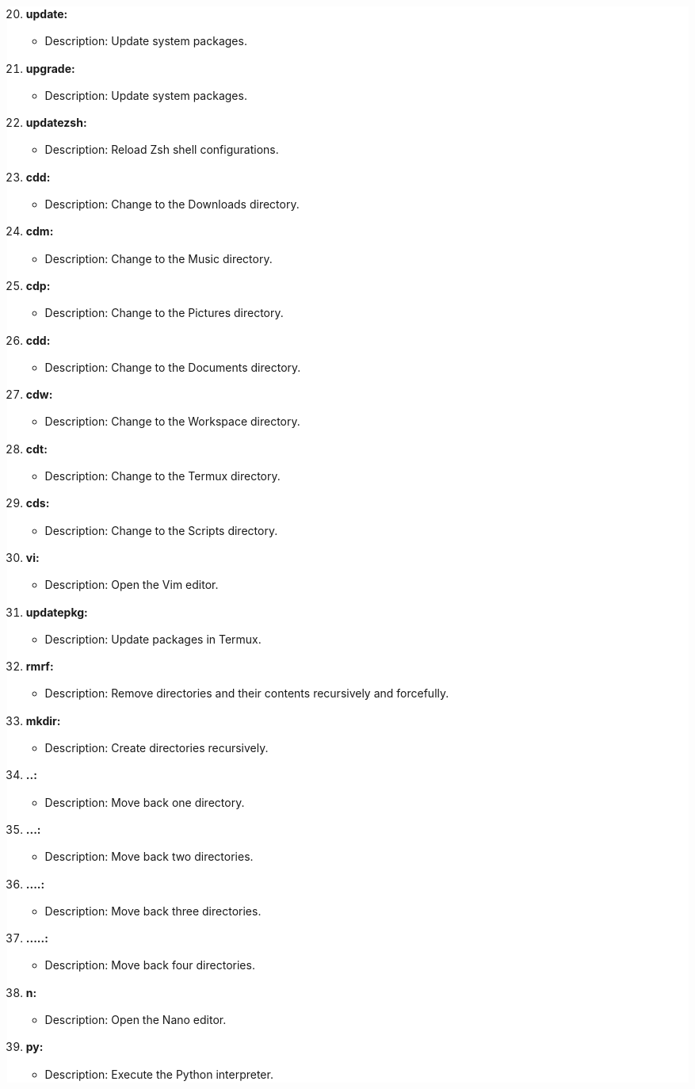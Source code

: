 20. **update:**
    - Description: Update system packages.

21. **upgrade:**
    - Description: Update system packages.

22. **updatezsh:**
    - Description: Reload Zsh shell configurations.

23. **cdd:**
    - Description: Change to the Downloads directory.

24. **cdm:**
    - Description: Change to the Music directory.

25. **cdp:**
    - Description: Change to the Pictures directory.

26. **cdd:**
    - Description: Change to the Documents directory.

27. **cdw:**
    - Description: Change to the Workspace directory.

28. **cdt:**
    - Description: Change to the Termux directory.

29. **cds:**
    - Description: Change to the Scripts directory.

30. **vi:**
    - Description: Open the Vim editor.

31. **updatepkg:**
    - Description: Update packages in Termux.

32. **rmrf:**
    - Description: Remove directories and their contents recursively and forcefully.

33. **mkdir:**
    - Description: Create directories recursively.

34. **..:**
    - Description: Move back one directory.

35. **...:**
    - Description: Move back two directories.

36. **....:**
    - Description: Move back three directories.

37. **.....:**
    - Description: Move back four directories.

38. **n:**
    - Description: Open the Nano editor.

39. **py:**
    - Description: Execute the Python interpreter.
